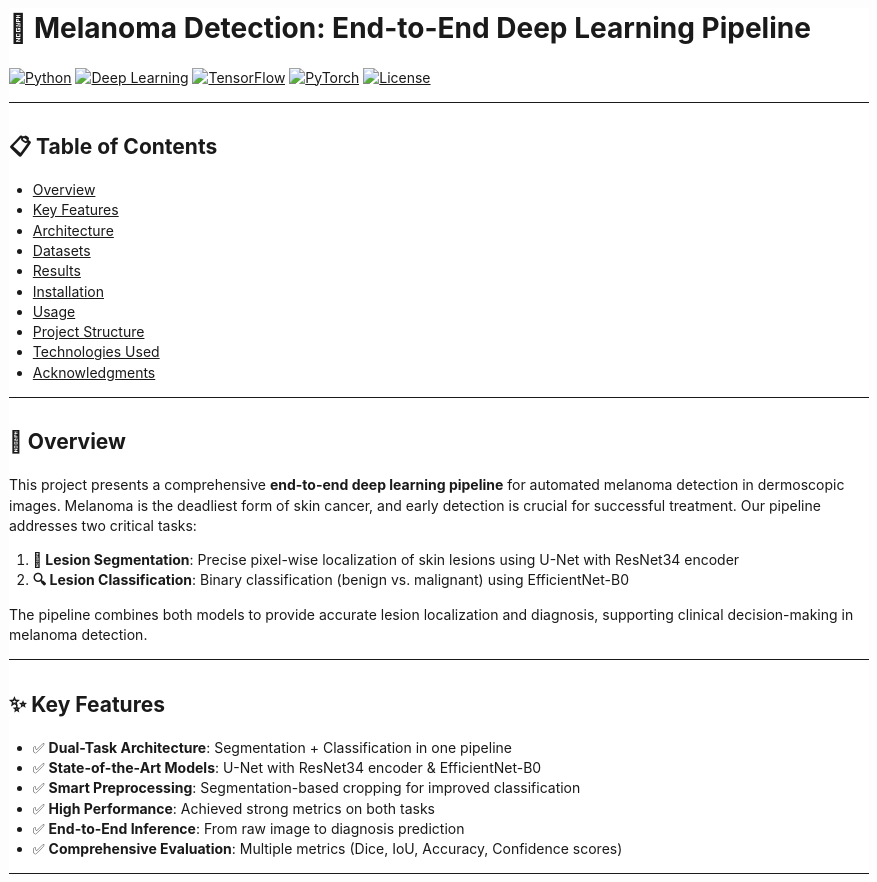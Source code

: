 # 🔬 Melanoma Detection: End-to-End Deep Learning Pipeline

[![Python](https://img.shields.io/badge/Python-3.8+-blue.svg)](https://www.python.org/downloads/)
[![Deep Learning](https://img.shields.io/badge/Deep%20Learning-Enabled-orange.svg)](https://www.deeplearning.ai/)
[![TensorFlow](https://img.shields.io/badge/TensorFlow-Compatible-orange.svg)](https://www.tensorflow.org/)
[![PyTorch](https://img.shields.io/badge/PyTorch-2.0+-red.svg)](https://pytorch.org/)
[![License](https://img.shields.io/badge/License-MIT-green.svg)](LICENSE)

---

## 📋 Table of Contents

- [Overview](#overview)
- [Key Features](#key-features)
- [Architecture](#architecture)
- [Datasets](#datasets)
- [Results](#results)
- [Installation](#installation)
- [Usage](#usage)
- [Project Structure](#project-structure)
- [Technologies Used](#technologies-used)
- [Acknowledgments](#acknowledgments)

---

## 🎯 Overview

This project presents a comprehensive **end-to-end deep learning pipeline** for automated melanoma detection in dermoscopic images. Melanoma is the deadliest form of skin cancer, and early detection is crucial for successful treatment. Our pipeline addresses two critical tasks:

1. **🎨 Lesion Segmentation**: Precise pixel-wise localization of skin lesions using U-Net with ResNet34 encoder
2. **🔍 Lesion Classification**: Binary classification (benign vs. malignant) using EfficientNet-B0

The pipeline combines both models to provide accurate lesion localization and diagnosis, supporting clinical decision-making in melanoma detection.

---

## ✨ Key Features

- ✅ **Dual-Task Architecture**: Segmentation + Classification in one pipeline
- ✅ **State-of-the-Art Models**: U-Net with ResNet34 encoder & EfficientNet-B0
- ✅ **Smart Preprocessing**: Segmentation-based cropping for improved classification
- ✅ **High Performance**: Achieved strong metrics on both tasks
- ✅ **End-to-End Inference**: From raw image to diagnosis prediction
- ✅ **Comprehensive Evaluation**: Multiple metrics (Dice, IoU, Accuracy, Confidence scores)

---